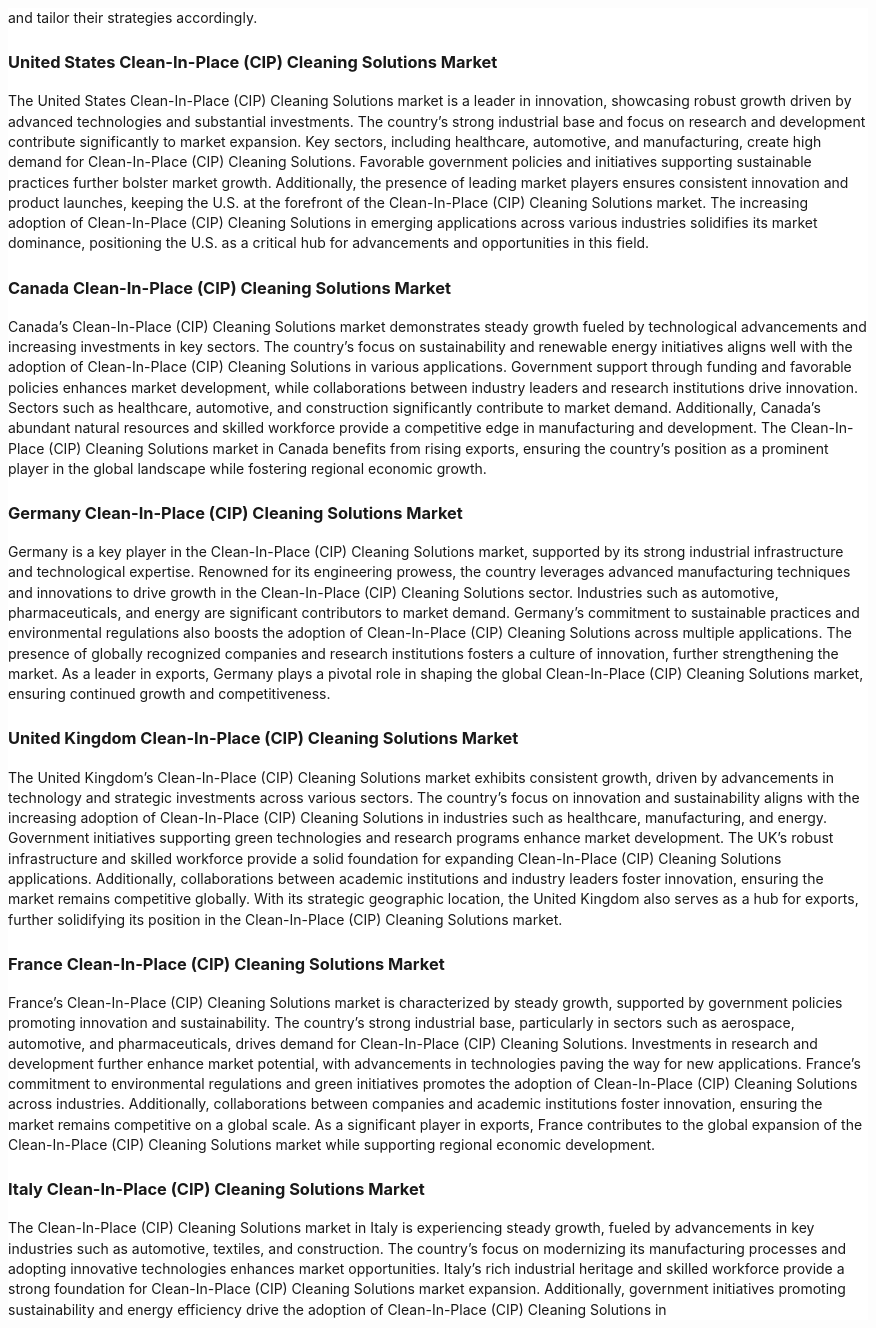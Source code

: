 and tailor their strategies accordingly.</p><h3>United States Clean-In-Place (CIP) Cleaning Solutions Market</h3><p>The United States Clean-In-Place (CIP) Cleaning Solutions market is a leader in innovation, showcasing robust growth driven by advanced technologies and substantial investments. The country&rsquo;s strong industrial base and focus on research and development contribute significantly to market expansion. Key sectors, including healthcare, automotive, and manufacturing, create high demand for Clean-In-Place (CIP) Cleaning Solutions. Favorable government policies and initiatives supporting sustainable practices further bolster market growth. Additionally, the presence of leading market players ensures consistent innovation and product launches, keeping the U.S. at the forefront of the Clean-In-Place (CIP) Cleaning Solutions market. The increasing adoption of Clean-In-Place (CIP) Cleaning Solutions in emerging applications across various industries solidifies its market dominance, positioning the U.S. as a critical hub for advancements and opportunities in this field.</p><h3>Canada Clean-In-Place (CIP) Cleaning Solutions Market</h3><p>Canada&rsquo;s Clean-In-Place (CIP) Cleaning Solutions market demonstrates steady growth fueled by technological advancements and increasing investments in key sectors. The country&rsquo;s focus on sustainability and renewable energy initiatives aligns well with the adoption of Clean-In-Place (CIP) Cleaning Solutions in various applications. Government support through funding and favorable policies enhances market development, while collaborations between industry leaders and research institutions drive innovation. Sectors such as healthcare, automotive, and construction significantly contribute to market demand. Additionally, Canada&rsquo;s abundant natural resources and skilled workforce provide a competitive edge in manufacturing and development. The Clean-In-Place (CIP) Cleaning Solutions market in Canada benefits from rising exports, ensuring the country&rsquo;s position as a prominent player in the global landscape while fostering regional economic growth.</p><h3>Germany Clean-In-Place (CIP) Cleaning Solutions Market</h3><p>Germany is a key player in the Clean-In-Place (CIP) Cleaning Solutions market, supported by its strong industrial infrastructure and technological expertise. Renowned for its engineering prowess, the country leverages advanced manufacturing techniques and innovations to drive growth in the Clean-In-Place (CIP) Cleaning Solutions sector. Industries such as automotive, pharmaceuticals, and energy are significant contributors to market demand. Germany&rsquo;s commitment to sustainable practices and environmental regulations also boosts the adoption of Clean-In-Place (CIP) Cleaning Solutions across multiple applications. The presence of globally recognized companies and research institutions fosters a culture of innovation, further strengthening the market. As a leader in exports, Germany plays a pivotal role in shaping the global Clean-In-Place (CIP) Cleaning Solutions market, ensuring continued growth and competitiveness.</p><h3>United Kingdom Clean-In-Place (CIP) Cleaning Solutions Market</h3><p>The United Kingdom&rsquo;s Clean-In-Place (CIP) Cleaning Solutions market exhibits consistent growth, driven by advancements in technology and strategic investments across various sectors. The country&rsquo;s focus on innovation and sustainability aligns with the increasing adoption of Clean-In-Place (CIP) Cleaning Solutions in industries such as healthcare, manufacturing, and energy. Government initiatives supporting green technologies and research programs enhance market development. The UK&rsquo;s robust infrastructure and skilled workforce provide a solid foundation for expanding Clean-In-Place (CIP) Cleaning Solutions applications. Additionally, collaborations between academic institutions and industry leaders foster innovation, ensuring the market remains competitive globally. With its strategic geographic location, the United Kingdom also serves as a hub for exports, further solidifying its position in the Clean-In-Place (CIP) Cleaning Solutions market.</p><h3>France Clean-In-Place (CIP) Cleaning Solutions Market</h3><p>France&rsquo;s Clean-In-Place (CIP) Cleaning Solutions market is characterized by steady growth, supported by government policies promoting innovation and sustainability. The country&rsquo;s strong industrial base, particularly in sectors such as aerospace, automotive, and pharmaceuticals, drives demand for Clean-In-Place (CIP) Cleaning Solutions. Investments in research and development further enhance market potential, with advancements in technologies paving the way for new applications. France&rsquo;s commitment to environmental regulations and green initiatives promotes the adoption of Clean-In-Place (CIP) Cleaning Solutions across industries. Additionally, collaborations between companies and academic institutions foster innovation, ensuring the market remains competitive on a global scale. As a significant player in exports, France contributes to the global expansion of the Clean-In-Place (CIP) Cleaning Solutions market while supporting regional economic development.</p><h3>Italy Clean-In-Place (CIP) Cleaning Solutions Market</h3><p>The Clean-In-Place (CIP) Cleaning Solutions market in Italy is experiencing steady growth, fueled by advancements in key industries such as automotive, textiles, and construction. The country&rsquo;s focus on modernizing its manufacturing processes and adopting innovative technologies enhances market opportunities. Italy&rsquo;s rich industrial heritage and skilled workforce provide a strong foundation for Clean-In-Place (CIP) Cleaning Solutions market expansion. Additionally, government initiatives promoting sustainability and energy efficiency drive the adoption of Clean-In-Place (CIP) Cleaning Solutions in